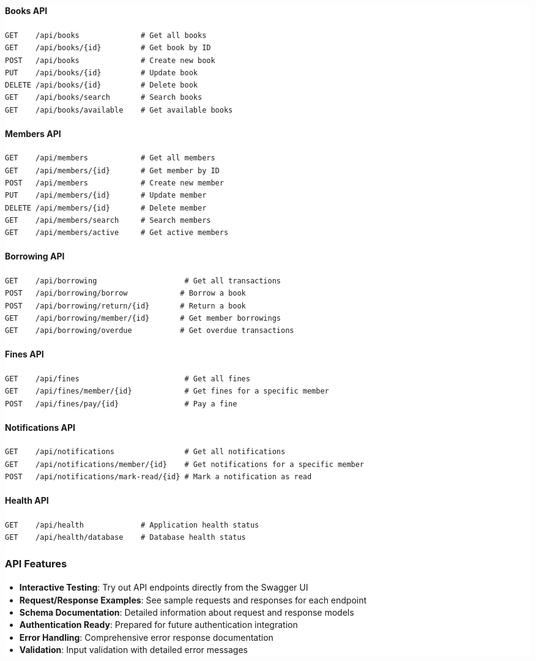 #### Books API
```http
GET    /api/books              # Get all books
GET    /api/books/{id}         # Get book by ID
POST   /api/books              # Create new book
PUT    /api/books/{id}         # Update book
DELETE /api/books/{id}         # Delete book
GET    /api/books/search       # Search books
GET    /api/books/available    # Get available books
```

#### Members API
```http
GET    /api/members            # Get all members
GET    /api/members/{id}       # Get member by ID
POST   /api/members            # Create new member
PUT    /api/members/{id}       # Update member
DELETE /api/members/{id}       # Delete member
GET    /api/members/search     # Search members
GET    /api/members/active     # Get active members
```

#### Borrowing API
```http
GET    /api/borrowing                    # Get all transactions
POST   /api/borrowing/borrow            # Borrow a book
POST   /api/borrowing/return/{id}       # Return a book
GET    /api/borrowing/member/{id}       # Get member borrowings
GET    /api/borrowing/overdue           # Get overdue transactions
```

#### Fines API
```http
GET    /api/fines                        # Get all fines
GET    /api/fines/member/{id}            # Get fines for a specific member
POST   /api/fines/pay/{id}               # Pay a fine
```

#### Notifications API
```http
GET    /api/notifications                # Get all notifications
GET    /api/notifications/member/{id}    # Get notifications for a specific member
POST   /api/notifications/mark-read/{id} # Mark a notification as read
```

#### Health API
```http
GET    /api/health             # Application health status
GET    /api/health/database    # Database health status
```

### API Features
- **Interactive Testing**: Try out API endpoints directly from the Swagger UI
- **Request/Response Examples**: See sample requests and responses for each endpoint
- **Schema Documentation**: Detailed information about request and response models
- **Authentication Ready**: Prepared for future authentication integration
- **Error Handling**: Comprehensive error response documentation
- **Validation**: Input validation with detailed error messages
